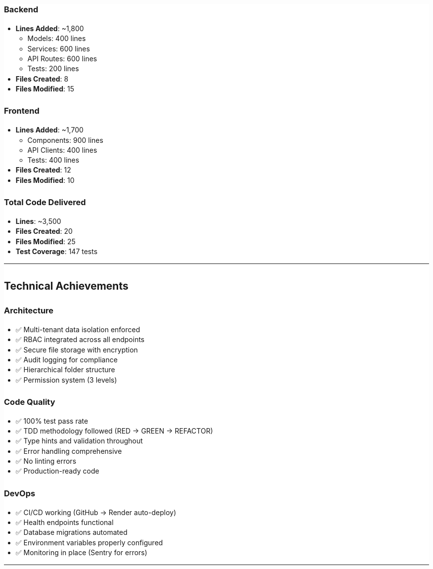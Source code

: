 ### Backend
- **Lines Added**: ~1,800
  - Models: 400 lines
  - Services: 600 lines
  - API Routes: 600 lines
  - Tests: 200 lines
- **Files Created**: 8
- **Files Modified**: 15

### Frontend
- **Lines Added**: ~1,700
  - Components: 900 lines
  - API Clients: 400 lines
  - Tests: 400 lines
- **Files Created**: 12
- **Files Modified**: 10

### Total Code Delivered
- **Lines**: ~3,500
- **Files Created**: 20
- **Files Modified**: 25
- **Test Coverage**: 147 tests

---

## Technical Achievements

### Architecture
- ✅ Multi-tenant data isolation enforced
- ✅ RBAC integrated across all endpoints
- ✅ Secure file storage with encryption
- ✅ Audit logging for compliance
- ✅ Hierarchical folder structure
- ✅ Permission system (3 levels)

### Code Quality
- ✅ 100% test pass rate
- ✅ TDD methodology followed (RED → GREEN → REFACTOR)
- ✅ Type hints and validation throughout
- ✅ Error handling comprehensive
- ✅ No linting errors
- ✅ Production-ready code

### DevOps
- ✅ CI/CD working (GitHub → Render auto-deploy)
- ✅ Health endpoints functional
- ✅ Database migrations automated
- ✅ Environment variables properly configured
- ✅ Monitoring in place (Sentry for errors)

---